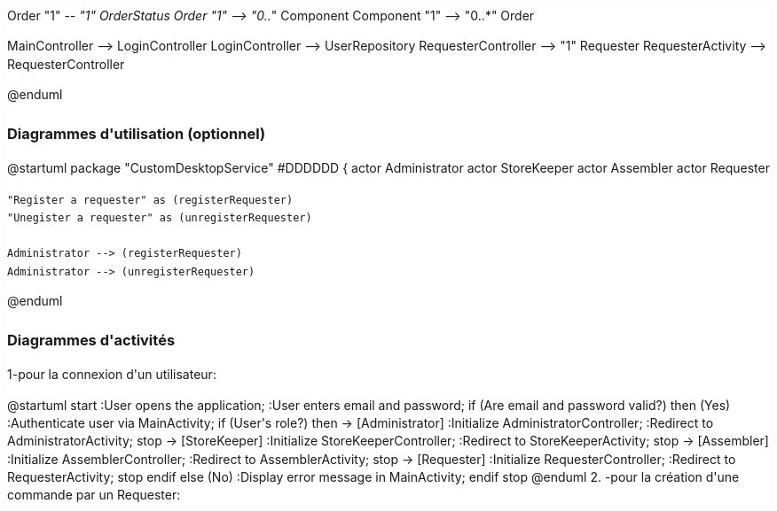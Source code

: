 Order "1" *-- "1" OrderStatus
Order "1" --> "0..*" Component
Component "1" --> "0..*" Order

MainController --> LoginController 
LoginController --> UserRepository
RequesterController --> "1" Requester
RequesterActivity --> RequesterController

@enduml



### Diagrammes d'utilisation (optionnel)

@startuml
package "CustomDesktopService" #DDDDDD {
    actor Administrator
    actor StoreKeeper
    actor Assembler
    actor Requester

    "Register a requester" as (registerRequester)
    "Unegister a requester" as (unregisterRequester)

    Administrator --> (registerRequester)
    Administrator --> (unregisterRequester)
@enduml

### Diagrammes d'activités
1-pour la connexion d'un utilisateur:

@startuml
start
:User opens the application;
:User enters email and password;
if (Are email and password valid?) then (Yes)
	:Authenticate user via MainActivity;
	if (User's role?) then
    	-> [Administrator]
    	:Initialize AdministratorController;
    	:Redirect to AdministratorActivity;
    	stop
    	-> [StoreKeeper]
    	:Initialize StoreKeeperController;
    	:Redirect to StoreKeeperActivity;
    	stop
    	-> [Assembler]
    	:Initialize AssemblerController;
    	:Redirect to AssemblerActivity;
    	stop
    	-> [Requester]
    	:Initialize RequesterController;
    	:Redirect to RequesterActivity;
    	stop
	endif
else (No)
	:Display error message in MainActivity;
endif
stop
@enduml
2.
-pour la création d'une commande par un Requester:
